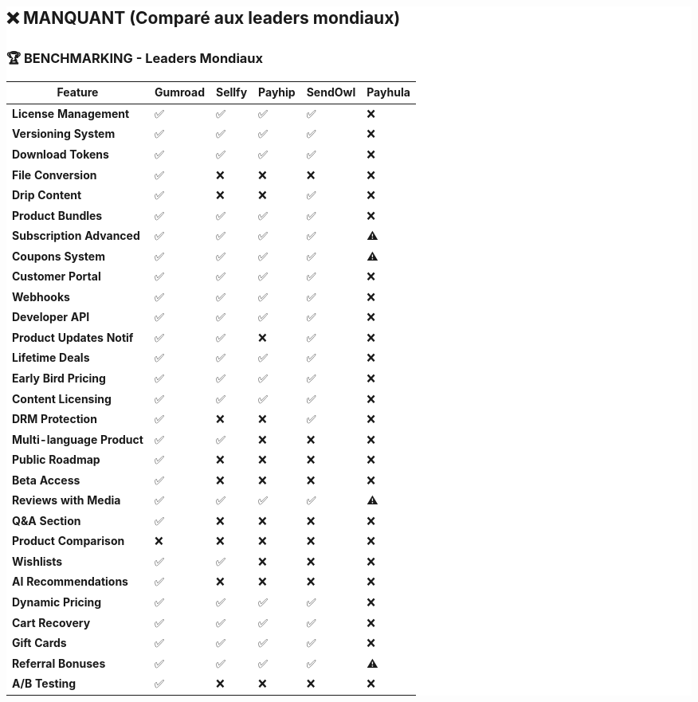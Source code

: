 
## ❌ MANQUANT (Comparé aux leaders mondiaux)

### 🏆 BENCHMARKING - Leaders Mondiaux

| Feature | Gumroad | Sellfy | Payhip | SendOwl | Payhula |
|---------|---------|--------|--------|---------|---------|
| **License Management** | ✅ | ✅ | ✅ | ✅ | ❌ |
| **Versioning System** | ✅ | ✅ | ✅ | ✅ | ❌ |
| **Download Tokens** | ✅ | ✅ | ✅ | ✅ | ❌ |
| **File Conversion** | ✅ | ❌ | ❌ | ❌ | ❌ |
| **Drip Content** | ✅ | ❌ | ❌ | ✅ | ❌ |
| **Product Bundles** | ✅ | ✅ | ✅ | ✅ | ❌ |
| **Subscription Advanced** | ✅ | ✅ | ✅ | ✅ | ⚠️ |
| **Coupons System** | ✅ | ✅ | ✅ | ✅ | ⚠️ |
| **Customer Portal** | ✅ | ✅ | ✅ | ✅ | ❌ |
| **Webhooks** | ✅ | ✅ | ✅ | ✅ | ❌ |
| **Developer API** | ✅ | ✅ | ✅ | ✅ | ❌ |
| **Product Updates Notif** | ✅ | ✅ | ❌ | ✅ | ❌ |
| **Lifetime Deals** | ✅ | ✅ | ✅ | ✅ | ❌ |
| **Early Bird Pricing** | ✅ | ✅ | ✅ | ✅ | ❌ |
| **Content Licensing** | ✅ | ✅ | ✅ | ✅ | ❌ |
| **DRM Protection** | ✅ | ❌ | ❌ | ✅ | ❌ |
| **Multi-language Product** | ✅ | ✅ | ❌ | ❌ | ❌ |
| **Public Roadmap** | ✅ | ❌ | ❌ | ❌ | ❌ |
| **Beta Access** | ✅ | ❌ | ❌ | ❌ | ❌ |
| **Reviews with Media** | ✅ | ✅ | ✅ | ✅ | ⚠️ |
| **Q&A Section** | ✅ | ❌ | ❌ | ❌ | ❌ |
| **Product Comparison** | ❌ | ❌ | ❌ | ❌ | ❌ |
| **Wishlists** | ✅ | ✅ | ❌ | ❌ | ❌ |
| **AI Recommendations** | ✅ | ❌ | ❌ | ❌ | ❌ |
| **Dynamic Pricing** | ✅ | ✅ | ✅ | ✅ | ❌ |
| **Cart Recovery** | ✅ | ✅ | ✅ | ✅ | ❌ |
| **Gift Cards** | ✅ | ✅ | ✅ | ✅ | ❌ |
| **Referral Bonuses** | ✅ | ✅ | ✅ | ✅ | ⚠️ |
| **A/B Testing** | ✅ | ❌ | ❌ | ❌ | ❌ |

